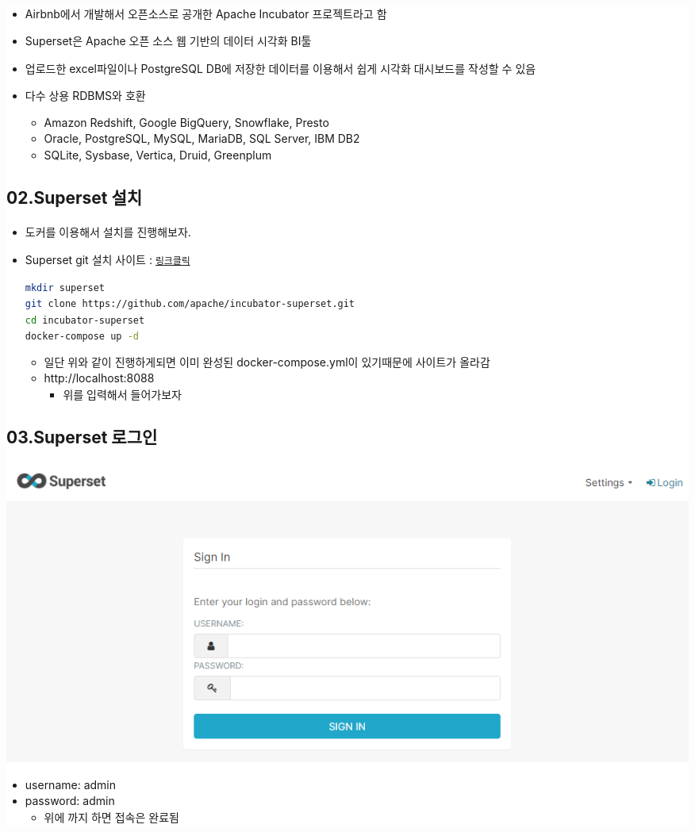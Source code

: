 - Airbnb에서 개발해서 오픈소스로 공개한 Apache Incubator 프로젝트라고 함

- Superset은 Apache 오픈 소스 웹 기반의 데이터 시각화 BI툴 
- 업로드한 excel파일이나 PostgreSQL DB에 저장한 데이터를 이용해서 쉽게 시각화 대시보드를 작성할 수 있음
- 다수 상용 RDBMS와 호환
  - Amazon Redshift, Google BigQuery, Snowflake, Presto
  - Oracle, PostgreSQL, MySQL, MariaDB, SQL Server, IBM DB2
  - SQLite, Sysbase, Vertica, Druid, Greenplum

## 02.Superset 설치

- 도커를 이용해서 설치를 진행해보자.

- Superset git 설치 사이트 : [`링크클릭`](https://github.com/apache/superset)

  ```sh
  mkdir superset
  git clone https://github.com/apache/incubator-superset.git
  cd incubator-superset
  docker-compose up -d
  ```

  - 일단 위와 같이 진행하게되면 이미 완성된 docker-compose.yml이 있기때문에 사이트가 올라감
  - http://localhost:8088 
    - 위를 입력해서 들어가보자

## 03.Superset 로그인

![image-20220511094742991](../../assets/img/post/2022-05-11-Superset-설치-및-테스트/image-20220511094742991.png)

- username: admin
- password: admin
  - 위에 까지 하면 접속은 완료됨
